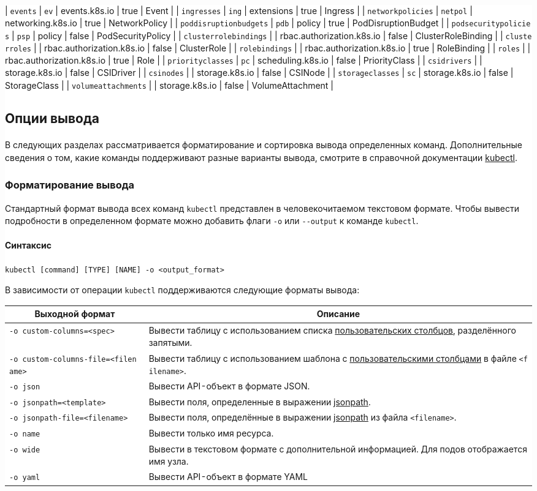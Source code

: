 | `events`                          | `ev`          | events.k8s.io                | true       | Event                          |
| `ingresses`                       | `ing`         | extensions                   | true       | Ingress                        |
| `networkpolicies`                 | `netpol`      | networking.k8s.io            | true       | NetworkPolicy                  |
| `poddisruptionbudgets`            | `pdb`         | policy                       | true       | PodDisruptionBudget            |
| `podsecuritypolicies`             | `psp`         | policy                       | false      | PodSecurityPolicy              |
| `clusterrolebindings`             |               | rbac.authorization.k8s.io    | false      | ClusterRoleBinding             |
| `clusterroles`                    |               | rbac.authorization.k8s.io    | false      | ClusterRole                    |
| `rolebindings`                    |               | rbac.authorization.k8s.io    | true       | RoleBinding                    |
| `roles`                           |               | rbac.authorization.k8s.io    | true       | Role                           |
| `priorityclasses`                 | `pc`          | scheduling.k8s.io            | false      | PriorityClass                  |
| `csidrivers`                      |               | storage.k8s.io               | false      | CSIDriver                      |
| `csinodes`                        |               | storage.k8s.io               | false      | CSINode                        |
| `storageclasses`                  | `sc`          | storage.k8s.io               | false      | StorageClass                   |
| `volumeattachments`               |               | storage.k8s.io               | false      | VolumeAttachment               |

## Опции вывода

В следующих разделах рассматривается форматирование и сортировка вывода
определенных команд. Дополнительные сведения о том, какие команды поддерживают
разные варианты вывода, смотрите в справочной документации
[kubectl](/ru/docs/user-guide/kubectl/).

### Форматирование вывода

Стандартный формат вывода всех команд `kubectl` представлен в человекочитаемом
текстовом формате. Чтобы вывести подробности в определенном формате можно
добавить флаги `-o` или `--output` к команде `kubectl`.

#### Синтаксис

```shell
kubectl [command] [TYPE] [NAME] -o <output_format>
```

В зависимости от операции `kubectl` поддерживаются следующие форматы вывода:

| Выходной формат                     | Описание                                                                                                                  |
| ----------------------------------- | ------------------------------------------------------------------------------------------------------------------------- |
| `-o custom-columns=<spec>`          | Вывести таблицу с использованием списка [пользовательских столбцов](#пользовательские-столбцы), разделённого запятыми.    |
| `-o custom-columns-file=<filename>` | Вывести таблицу с использованием шаблона с [пользовательскими столбцами](#пользовательские-столбцы) в файле `<filename>`. |
| `-o json`                           | Вывести API-объект в формате JSON.                                                                                        |
| `-o jsonpath=<template>`            | Вывести поля, определенные в выражении [jsonpath](/ru/docs/reference/kubectl/jsonpath/).                                  |
| `-o jsonpath-file=<filename>`       | Вывести поля, определённые в выражении [jsonpath](/ru/docs/reference/kubectl/jsonpath/) из файла `<filename>`.            |
| `-o name`                           | Вывести только имя ресурса.                                                                                               |
| `-o wide`                           | Вывести в текстовом формате с дополнительной информацией. Для подов отображается имя узла.                                |
| `-o yaml`                           | Вывести API-объект в формате YAML                                                                                         |
